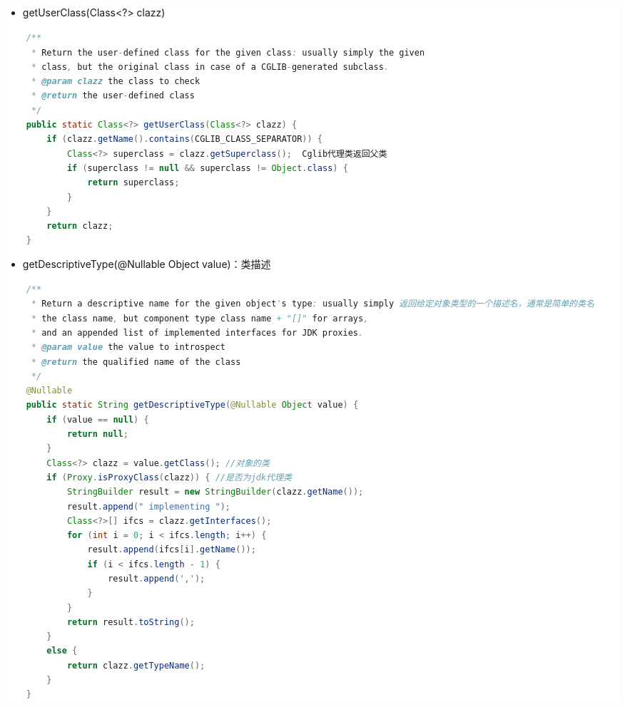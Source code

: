 - getUserClass(Class<?> clazz)

```java
	/**
	 * Return the user-defined class for the given class: usually simply the given
	 * class, but the original class in case of a CGLIB-generated subclass.
	 * @param clazz the class to check
	 * @return the user-defined class
	 */
	public static Class<?> getUserClass(Class<?> clazz) {
		if (clazz.getName().contains(CGLIB_CLASS_SEPARATOR)) {
			Class<?> superclass = clazz.getSuperclass();  Cglib代理类返回父类
			if (superclass != null && superclass != Object.class) {
				return superclass;
			}
		}
		return clazz;
	}

```

- getDescriptiveType(@Nullable Object value)：类描述

```java
	/**
	 * Return a descriptive name for the given object's type: usually simply 返回给定对象类型的一个描述名，通常是简单的类名
	 * the class name, but component type class name + "[]" for arrays,
	 * and an appended list of implemented interfaces for JDK proxies.
	 * @param value the value to introspect
	 * @return the qualified name of the class
	 */
	@Nullable
	public static String getDescriptiveType(@Nullable Object value) {
		if (value == null) {
			return null;
		}
		Class<?> clazz = value.getClass(); //对象的类
		if (Proxy.isProxyClass(clazz)) { //是否为jdk代理类
			StringBuilder result = new StringBuilder(clazz.getName());
			result.append(" implementing ");
			Class<?>[] ifcs = clazz.getInterfaces();
			for (int i = 0; i < ifcs.length; i++) {
				result.append(ifcs[i].getName());
				if (i < ifcs.length - 1) {
					result.append(',');
				}
			}
			return result.toString();
		}
		else {
			return clazz.getTypeName();
		}
	}
```

